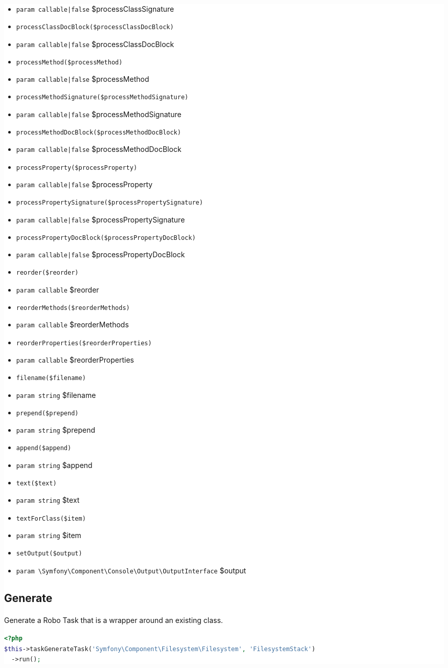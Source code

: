  * `param callable|false` $processClassSignature
* `processClassDocBlock($processClassDocBlock)`

 * `param callable|false` $processClassDocBlock
* `processMethod($processMethod)`

 * `param callable|false` $processMethod
* `processMethodSignature($processMethodSignature)`

 * `param callable|false` $processMethodSignature
* `processMethodDocBlock($processMethodDocBlock)`

 * `param callable|false` $processMethodDocBlock
* `processProperty($processProperty)`

 * `param callable|false` $processProperty
* `processPropertySignature($processPropertySignature)`

 * `param callable|false` $processPropertySignature
* `processPropertyDocBlock($processPropertyDocBlock)`

 * `param callable|false` $processPropertyDocBlock
* `reorder($reorder)`

 * `param callable` $reorder
* `reorderMethods($reorderMethods)`

 * `param callable` $reorderMethods
* `reorderProperties($reorderProperties)`

 * `param callable` $reorderProperties
* `filename($filename)`

 * `param string` $filename
* `prepend($prepend)`

 * `param string` $prepend
* `append($append)`

 * `param string` $append
* `text($text)`

 * `param string` $text
* `textForClass($item)`

 * `param string` $item
* `setOutput($output)`

 * `param \Symfony\Component\Console\Output\OutputInterface` $output

## Generate


Generate a Robo Task that is a wrapper around an existing class.

``` php
<?php
$this->taskGenerateTask('Symfony\Component\Filesystem\Filesystem', 'FilesystemStack')
  ->run();
```
